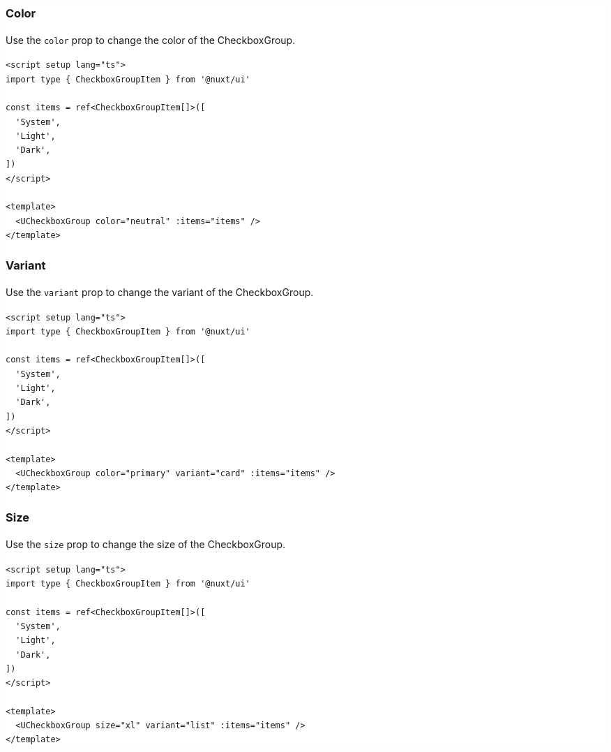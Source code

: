 ### Color

Use the `color` prop to change the color of the CheckboxGroup.

```vue
<script setup lang="ts">
import type { CheckboxGroupItem } from '@nuxt/ui'

const items = ref<CheckboxGroupItem[]>([
  'System',
  'Light',
  'Dark',
])
</script>

<template>
  <UCheckboxGroup color="neutral" :items="items" />
</template>
```

### Variant

Use the `variant` prop to change the variant of the CheckboxGroup.

```vue
<script setup lang="ts">
import type { CheckboxGroupItem } from '@nuxt/ui'

const items = ref<CheckboxGroupItem[]>([
  'System',
  'Light',
  'Dark',
])
</script>

<template>
  <UCheckboxGroup color="primary" variant="card" :items="items" />
</template>
```

### Size

Use the `size` prop to change the size of the CheckboxGroup.

```vue
<script setup lang="ts">
import type { CheckboxGroupItem } from '@nuxt/ui'

const items = ref<CheckboxGroupItem[]>([
  'System',
  'Light',
  'Dark',
])
</script>

<template>
  <UCheckboxGroup size="xl" variant="list" :items="items" />
</template>
```
